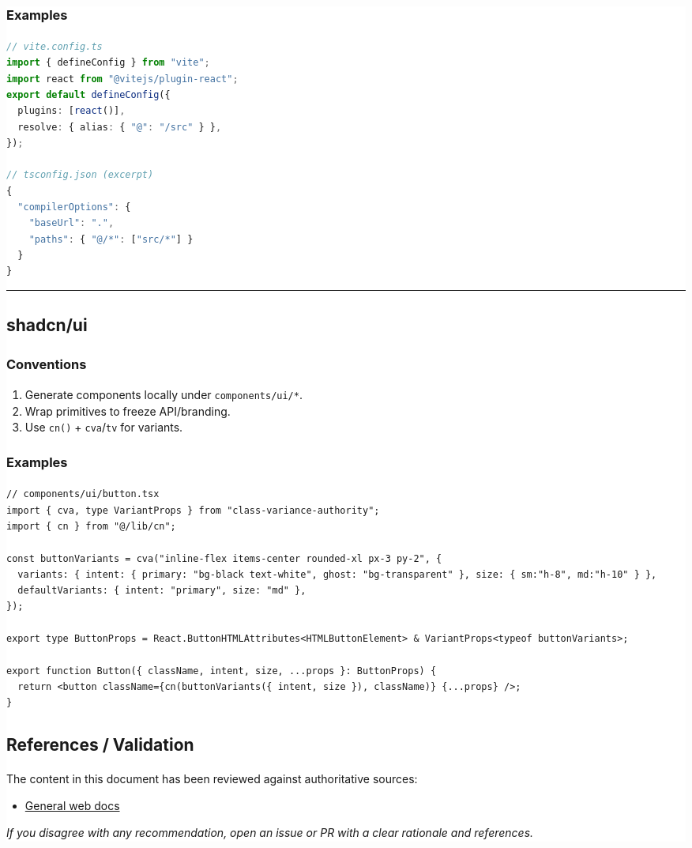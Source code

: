 ### Examples
```ts
// vite.config.ts
import { defineConfig } from "vite";
import react from "@vitejs/plugin-react";
export default defineConfig({
  plugins: [react()],
  resolve: { alias: { "@": "/src" } },
});

// tsconfig.json (excerpt)
{
  "compilerOptions": {
    "baseUrl": ".",
    "paths": { "@/*": ["src/*"] }
  }
}
```
---

## shadcn/ui

### Conventions
1. Generate components locally under `components/ui/*`.
2. Wrap primitives to freeze API/branding.
3. Use `cn()` + `cva`/`tv` for variants.

### Examples
```tsx
// components/ui/button.tsx
import { cva, type VariantProps } from "class-variance-authority";
import { cn } from "@/lib/cn";

const buttonVariants = cva("inline-flex items-center rounded-xl px-3 py-2", {
  variants: { intent: { primary: "bg-black text-white", ghost: "bg-transparent" }, size: { sm:"h-8", md:"h-10" } },
  defaultVariants: { intent: "primary", size: "md" },
});

export type ButtonProps = React.ButtonHTMLAttributes<HTMLButtonElement> & VariantProps<typeof buttonVariants>;

export function Button({ className, intent, size, ...props }: ButtonProps) {
  return <button className={cn(buttonVariants({ intent, size }), className)} {...props} />;
}
```

## References / Validation

The content in this document has been reviewed against authoritative sources:
- [General web docs](https://developer.mozilla.org/)

_If you disagree with any recommendation, open an issue or PR with a clear rationale and references._


